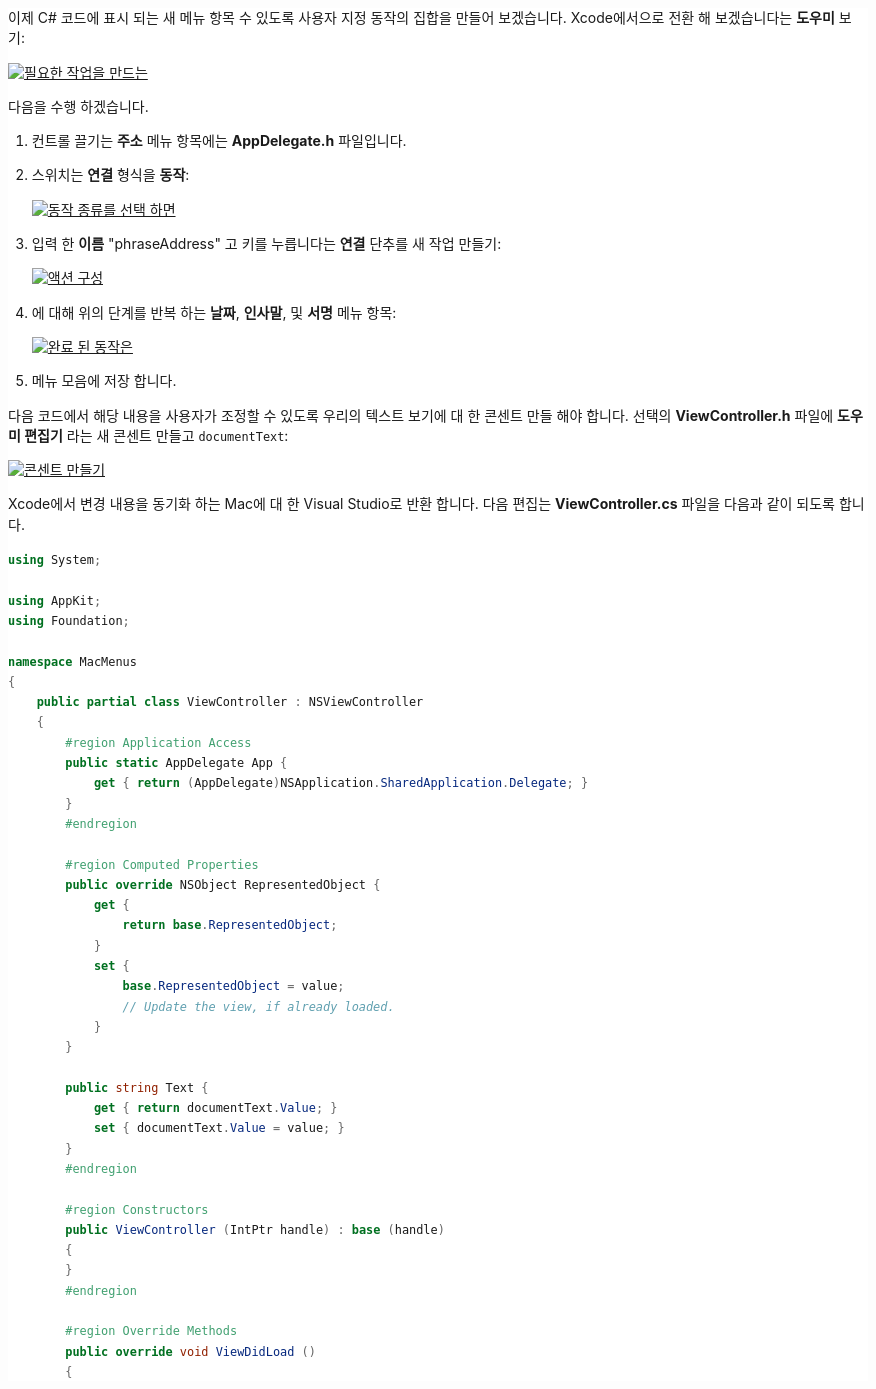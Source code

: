 이제 C# 코드에 표시 되는 새 메뉴 항목 수 있도록 사용자 지정 동작의 집합을 만들어 보겠습니다. Xcode에서으로 전환 해 보겠습니다는 **도우미** 보기:

[![필요한 작업을 만드는](menu-images/maint15.png "필요한 동작 만들기")](menu-images/maint15-large.png#lightbox)

다음을 수행 하겠습니다.

1. 컨트롤 끌기는 **주소** 메뉴 항목에는 **AppDelegate.h** 파일입니다.
2. 스위치는 **연결** 형식을 **동작**: 

    [![동작 종류를 선택 하면](menu-images/maint17.png "동작 종류를 선택 합니다.")](menu-images/maint17-large.png#lightbox)
3. 입력 한 **이름** "phraseAddress" 고 키를 누릅니다는 **연결** 단추를 새 작업 만들기: 

    [![액션 구성](menu-images/maint18.png "액션 구성")](menu-images/maint18-large.png#lightbox)
4. 에 대해 위의 단계를 반복 하는 **날짜**, **인사말**, 및 **서명** 메뉴 항목: 

    [![완료 된 동작은](menu-images/maint19.png "완료 된 작업")](menu-images/maint19-large.png#lightbox)
5. 메뉴 모음에 저장 합니다.

다음 코드에서 해당 내용을 사용자가 조정할 수 있도록 우리의 텍스트 보기에 대 한 콘센트 만들 해야 합니다. 선택의 **ViewController.h** 파일에 **도우미 편집기** 라는 새 콘센트 만들고 `documentText`:

[![콘센트 만들기](menu-images/maint20.png "콘센트 만들기")](menu-images/maint20-large.png#lightbox)

Xcode에서 변경 내용을 동기화 하는 Mac에 대 한 Visual Studio로 반환 합니다. 다음 편집는 **ViewController.cs** 파일을 다음과 같이 되도록 합니다.

```csharp
using System;

using AppKit;
using Foundation;

namespace MacMenus
{
    public partial class ViewController : NSViewController
    {
        #region Application Access
        public static AppDelegate App {
            get { return (AppDelegate)NSApplication.SharedApplication.Delegate; }
        }
        #endregion

        #region Computed Properties
        public override NSObject RepresentedObject {
            get {
                return base.RepresentedObject;
            }
            set {
                base.RepresentedObject = value;
                // Update the view, if already loaded.
            }
        }

        public string Text {
            get { return documentText.Value; }
            set { documentText.Value = value; }
        } 
        #endregion

        #region Constructors
        public ViewController (IntPtr handle) : base (handle)
        {
        }
        #endregion

        #region Override Methods
        public override void ViewDidLoad ()
        {
```